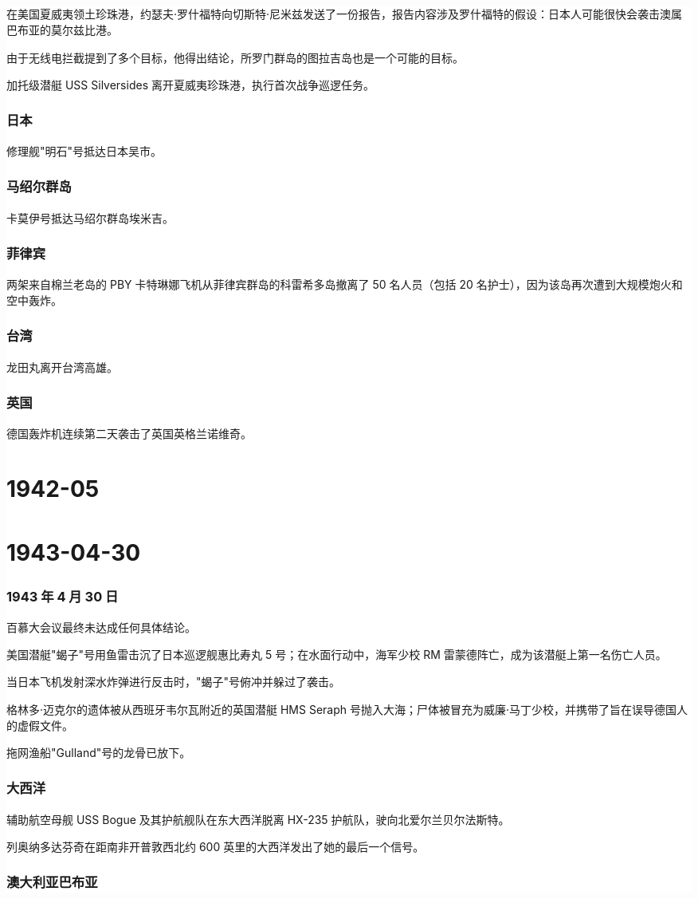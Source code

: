 在美国夏威夷领土珍珠港，约瑟夫·罗什福特向切斯特·尼米兹发送了一份报告，报告内容涉及罗什福特的假设：日本人可能很快会袭击澳属巴布亚的莫尔兹比港。

由于无线电拦截提到了多个目标，他得出结论，所罗门群岛的图拉吉岛也是一个可能的目标。

加托级潜艇 USS Silversides 离开夏威夷珍珠港，执行首次战争巡逻任务。

### 日本

修理舰"明石"号抵达日本吴市。

### 马绍尔群岛

卡莫伊号抵达马绍尔群岛埃米吉。

### 菲律宾

两架来自棉兰老岛的 PBY 卡特琳娜飞机从菲律宾群岛的科雷希多岛撤离了 50
名人员（包括 20 名护士），因为该岛再次遭到大规模炮火和空中轰炸。

### 台湾

龙田丸离开台湾高雄。

### 英国

德国轰炸机连续第二天袭击了英国英格兰诺维奇。

# 1942-05

# 1943-04-30

### 1943 年 4 月 30 日

百慕大会议最终未达成任何具体结论。

美国潜艇"蝎子"号用鱼雷击沉了日本巡逻舰惠比寿丸 5
号；在水面行动中，海军少校 RM 雷蒙德阵亡，成为该潜艇上第一名伤亡人员。

当日本飞机发射深水炸弹进行反击时，"蝎子"号俯冲并躲过了袭击。

格林多·迈克尔的遗体被从西班牙韦尔瓦附近的英国潜艇 HMS Seraph
号抛入大海；尸体被冒充为威廉·马丁少校，并携带了旨在误导德国人的虚假文件。

拖网渔船"Gulland"号的龙骨已放下。

### 大西洋

辅助航空母舰 USS Bogue 及其护航舰队在东大西洋脱离 HX-235
护航队，驶向北爱尔兰贝尔法斯特。

列奥纳多达芬奇在距南非开普敦西北约 600
英里的大西洋发出了她的最后一个信号。

### 澳大利亚巴布亚
